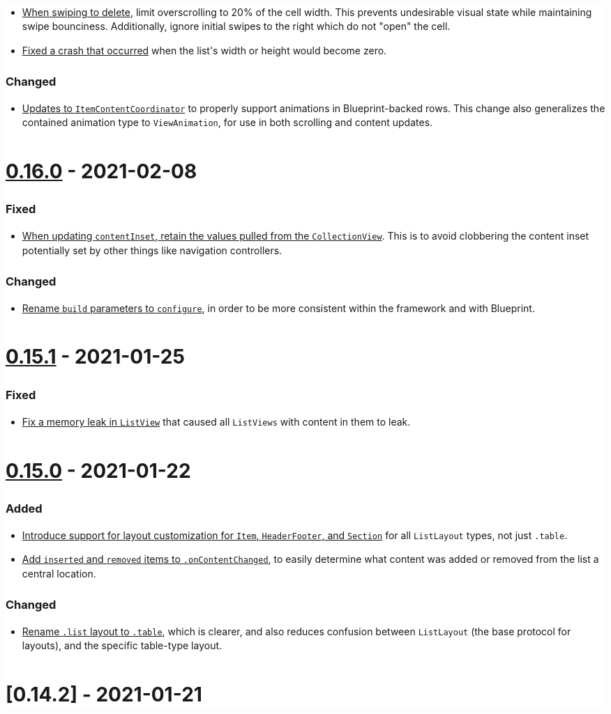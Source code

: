 - [When swiping to delete](https://github.com/kyleve/Listable/pull/270), limit overscrolling to 20% of the cell width. This prevents undesirable visual state while maintaining swipe bounciness. Additionally, ignore initial swipes to the right which do not "open" the cell.

- [Fixed a crash that occurred](https://github.com/kyleve/Listable/pull/271) when the list's width or height would become zero.

### Changed

- [Updates to `ItemContentCoordinator`](https://github.com/kyleve/Listable/pull/274) to properly support animations in Blueprint-backed rows. This change also generalizes the contained animation type to `ViewAnimation`, for use in both scrolling and content updates.

# [0.16.0] - 2021-02-08

### Fixed

- [When updating `contentInset`, retain the values pulled from the `CollectionView`](https://github.com/kyleve/Listable/pull/267). This is to avoid clobbering the content inset potentially set by other things like navigation controllers. 

### Changed

- [Rename `build` parameters to `configure`](https://github.com/kyleve/Listable/pull/262), in order to be more consistent within the framework and with Blueprint.

# [0.15.1] - 2021-01-25

### Fixed

- [Fix a memory leak in `ListView`](https://github.com/kyleve/Listable/pull/263) that caused all `ListViews` with content in them to leak.

# [0.15.0] - 2021-01-22

### Added

- [Introduce support for layout customization for `Item`, `HeaderFooter`, and `Section`](https://github.com/kyleve/Listable/pull/257) for all `ListLayout` types, not just `.table`.

- [Add `inserted` and `removed` items to `.onContentChanged`](https://github.com/kyleve/Listable/pull/260), to easily determine what content was added or removed from the list a central location.

### Changed

- [Rename `.list` layout to `.table`](https://github.com/kyleve/Listable/pull/258), which is clearer, and also reduces confusion between `ListLayout` (the base protocol for layouts), and the specific table-type layout.

# [0.14.2] - 2021-01-21


[Main]: https://github.com/kyleve/Listable/compare/0.25.0...HEAD
[0.25.0]: https://github.com/kyleve/Listable/compare/0.24.0...0.25.0
[0.24.0]: https://github.com/kyleve/Listable/compare/0.23.2...0.24.0
[0.23.2]: https://github.com/kyleve/Listable/compare/0.23.1...0.23.2
[0.23.1]: https://github.com/kyleve/Listable/compare/0.23.0...0.23.1
[0.23.0]: https://github.com/kyleve/Listable/compare/0.22.2...0.23.0
[0.22.2]: https://github.com/kyleve/Listable/compare/0.22.1...0.22.2
[0.22.1]: https://github.com/kyleve/Listable/compare/0.22.0...0.22.1
[0.22.0]: https://github.com/kyleve/Listable/compare/0.21.0...0.22.0
[0.21.0]: https://github.com/kyleve/Listable/compare/0.20.2...0.21.0
[0.20.2]: https://github.com/kyleve/Listable/compare/0.20.1...0.20.2
[0.20.1]: https://github.com/kyleve/Listable/compare/0.20.0...0.20.1
[0.20.0]: https://github.com/kyleve/Listable/compare/0.19.0...0.20.0
[0.19.0]: https://github.com/kyleve/Listable/compare/0.18.0...0.19.0
[0.18.0]: https://github.com/kyleve/Listable/compare/0.17.0...0.18.0
[0.17.0]: https://github.com/kyleve/Listable/compare/0.16.0...0.17.0
[0.16.0]: https://github.com/kyleve/Listable/compare/0.15.1...0.16.0
[0.15.1]: https://github.com/kyleve/Listable/compare/0.15.0...0.15.1
[0.15.0]: https://github.com/kyleve/Listable/compare/0.14.2...0.15.0
[0.14.1]: https://github.com/kyleve/Listable/compare/0.14.1...0.14.2
[0.14.1]: https://github.com/kyleve/Listable/compare/0.13.0...0.14.1
[0.13.0]: https://github.com/kyleve/Listable/compare/0.12.1...0.13.0
[0.12.1]: https://github.com/kyleve/Listable/compare/0.12.0...0.12.1
[0.12.0]: https://github.com/kyleve/Listable/compare/0.11.0...0.12.0
[0.11.0]: https://github.com/kyleve/Listable/compare/0.10.1...0.11.0
[0.10.1]: https://github.com/kyleve/Listable/compare/0.10.0...0.10.1
[0.10.0]: https://github.com/kyleve/Listable/compare/0.9.0...0.10.0